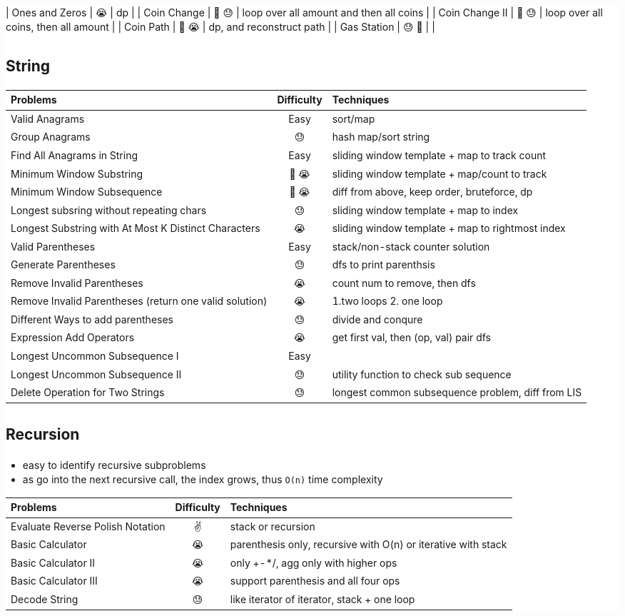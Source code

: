  | Ones and Zeros                                       | :sob:          | dp                                                            |
 | Coin Change                                          | :eyes: :sweat: | loop over all amount and then all coins                       |
 | Coin Change II                                       | :eyes: :sweat: | loop over all coins, then all amount                          |
 | Coin Path                                            | :eyes: :sob:   | dp, and reconstruct path                                      |
 | Gas Station                                          | :sweat: :eyes: |                                                               |

## String
 | Problems                                               | Difficulty   | Techniques                                        |
 | :-------------------------                             | :---:        | :----                                             |
 | Valid Anagrams                                         | Easy         | sort/map                                          |
 | Group Anagrams                                         | :sweat:      | hash map/sort string                              |
 | Find All Anagrams in String                            | Easy         | sliding window template + map to track count      |
 | Minimum Window Substring                               | :eyes: :sob: | sliding window template + map/count to track      |
 | Minimum Window Subsequence                             | :eyes: :sob: | diff from above, keep order, bruteforce, dp       |
 | Longest subsring without repeating chars               | :sweat:      | sliding window template + map to index            |
 | Longest Substring with At Most K Distinct Characters   | :sob:        | sliding window template + map to rightmost index  |
 | Valid Parentheses                                      | Easy         | stack/non-stack counter solution                  |
 | Generate Parentheses                                   | :sweat:      | dfs to print parenthsis                           |
 | Remove Invalid Parentheses                             | :sob:        | count num to remove, then dfs                     |
 | Remove Invalid Parentheses (return one valid solution) | :sob:        | 1.two loops 2. one loop                           |
 | Different Ways to add parentheses                      | :sweat:      | divide and conqure                                |
 | Expression Add Operators                               | :sob:        | get first val, then (op, val) pair dfs            |
 | Longest Uncommon Subsequence I                         | Easy         |                                                   |
 | Longest Uncommon Subsequence II                        | :sweat:      | utility function to check sub sequence            |
 | Delete Operation for Two Strings                       | :sweat:      | longest common subsequence problem, diff from LIS |

## Recursion
- easy to identify recursive subproblems
- as go into the next recursive call, the index grows, thus `O(n)` time complexity

 | Problems                         | Difficulty | Techniques                                                    |
 | :-------------------------       | :---:      | :----                                                         |
 | Evaluate Reverse Polish Notation | :v:        | stack or recursion                                            |
 | Basic Calculator                 | :sob:      | parenthesis only, recursive with O(n) or iterative with stack |
 | Basic Calculator II              | :sob:      | only +-\*/, agg only with higher ops                          |
 | Basic Calculator III             | :sob:      | support parenthesis and all four ops                          |
 | Decode String                    | :sweat:    | like iterator of iterator, stack + one loop                   |
